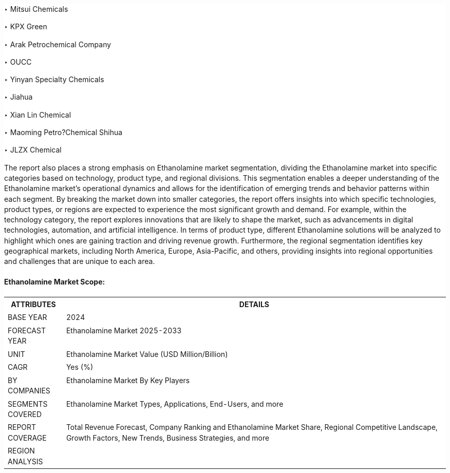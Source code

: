 ‣ Mitsui Chemicals

‣ KPX Green

‣ Arak Petrochemical Company

‣ OUCC

‣ Yinyan Specialty Chemicals

‣ Jiahua

‣ Xian Lin Chemical

‣ Maoming Petro?Chemical Shihua

‣ JLZX Chemical

The report also places a strong emphasis on Ethanolamine market segmentation, dividing the Ethanolamine market into specific categories based on technology, product type, and regional divisions. This segmentation enables a deeper understanding of the Ethanolamine market’s operational dynamics and allows for the identification of emerging trends and behavior patterns within each segment. By breaking the market down into smaller categories, the report offers insights into which specific technologies, product types, or regions are expected to experience the most significant growth and demand. For example, within the technology category, the report explores innovations that are likely to shape the market, such as advancements in digital technologies, automation, and artificial intelligence. In terms of product type, different Ethanolamine solutions will be analyzed to highlight which ones are gaining traction and driving revenue growth. Furthermore, the regional segmentation identifies key geographical markets, including North America, Europe, Asia-Pacific, and others, providing insights into regional opportunities and challenges that are unique to each area.

<h4>Ethanolamine Market Scope:</h4>
<table>
<tr>
<th>ATTRIBUTES</th>
<th>DETAILS</th>
</tr>
<tr>
<td>BASE YEAR</td>
<td>2024</td>
</tr>
<tr>
<td>FORECAST YEAR</td>
<td>Ethanolamine Market 2025-2033</td>
</tr>
<tr>
<td>UNIT</td>
<td>Ethanolamine Market Value (USD Million/Billion)</td>
<tr>
<td>CAGR</td>
<td>Yes (%)</td>
</tr>
</tr>
<tr>
<td>BY COMPANIES</td>
<td>Ethanolamine Market By Key Players</td>
</tr>
<tr>
<td>SEGMENTS COVERED</td>
<td>Ethanolamine Market Types, Applications, End-Users, and more</td>
</tr>
<tr>
<td>REPORT COVERAGE</td>
<td>Total Revenue Forecast, Company Ranking and Ethanolamine Market Share, Regional Competitive Landscape, Growth Factors, New Trends, Business Strategies, and more</td>
</tr>
<tr>
<td>REGION ANALYSIS</td>